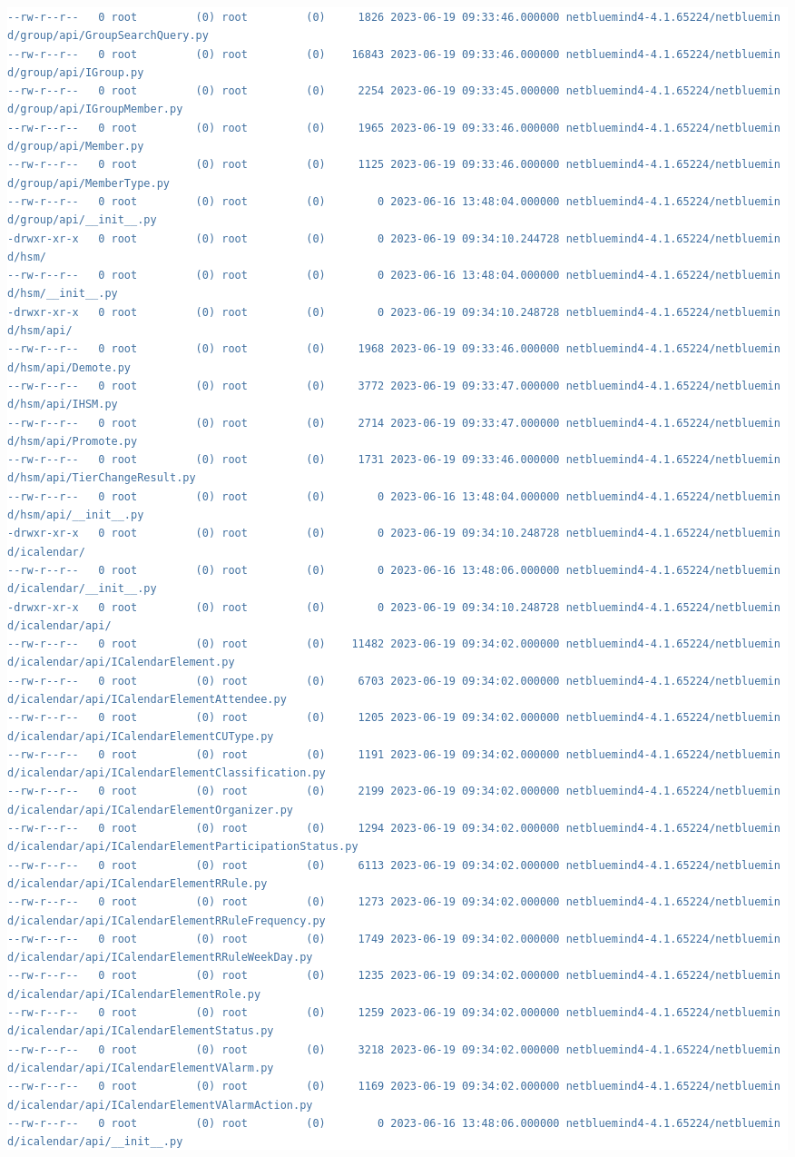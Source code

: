 ```diff
--rw-r--r--   0 root         (0) root         (0)     1826 2023-06-19 09:33:46.000000 netbluemind4-4.1.65224/netbluemind/group/api/GroupSearchQuery.py
--rw-r--r--   0 root         (0) root         (0)    16843 2023-06-19 09:33:46.000000 netbluemind4-4.1.65224/netbluemind/group/api/IGroup.py
--rw-r--r--   0 root         (0) root         (0)     2254 2023-06-19 09:33:45.000000 netbluemind4-4.1.65224/netbluemind/group/api/IGroupMember.py
--rw-r--r--   0 root         (0) root         (0)     1965 2023-06-19 09:33:46.000000 netbluemind4-4.1.65224/netbluemind/group/api/Member.py
--rw-r--r--   0 root         (0) root         (0)     1125 2023-06-19 09:33:46.000000 netbluemind4-4.1.65224/netbluemind/group/api/MemberType.py
--rw-r--r--   0 root         (0) root         (0)        0 2023-06-16 13:48:04.000000 netbluemind4-4.1.65224/netbluemind/group/api/__init__.py
-drwxr-xr-x   0 root         (0) root         (0)        0 2023-06-19 09:34:10.244728 netbluemind4-4.1.65224/netbluemind/hsm/
--rw-r--r--   0 root         (0) root         (0)        0 2023-06-16 13:48:04.000000 netbluemind4-4.1.65224/netbluemind/hsm/__init__.py
-drwxr-xr-x   0 root         (0) root         (0)        0 2023-06-19 09:34:10.248728 netbluemind4-4.1.65224/netbluemind/hsm/api/
--rw-r--r--   0 root         (0) root         (0)     1968 2023-06-19 09:33:46.000000 netbluemind4-4.1.65224/netbluemind/hsm/api/Demote.py
--rw-r--r--   0 root         (0) root         (0)     3772 2023-06-19 09:33:47.000000 netbluemind4-4.1.65224/netbluemind/hsm/api/IHSM.py
--rw-r--r--   0 root         (0) root         (0)     2714 2023-06-19 09:33:47.000000 netbluemind4-4.1.65224/netbluemind/hsm/api/Promote.py
--rw-r--r--   0 root         (0) root         (0)     1731 2023-06-19 09:33:46.000000 netbluemind4-4.1.65224/netbluemind/hsm/api/TierChangeResult.py
--rw-r--r--   0 root         (0) root         (0)        0 2023-06-16 13:48:04.000000 netbluemind4-4.1.65224/netbluemind/hsm/api/__init__.py
-drwxr-xr-x   0 root         (0) root         (0)        0 2023-06-19 09:34:10.248728 netbluemind4-4.1.65224/netbluemind/icalendar/
--rw-r--r--   0 root         (0) root         (0)        0 2023-06-16 13:48:06.000000 netbluemind4-4.1.65224/netbluemind/icalendar/__init__.py
-drwxr-xr-x   0 root         (0) root         (0)        0 2023-06-19 09:34:10.248728 netbluemind4-4.1.65224/netbluemind/icalendar/api/
--rw-r--r--   0 root         (0) root         (0)    11482 2023-06-19 09:34:02.000000 netbluemind4-4.1.65224/netbluemind/icalendar/api/ICalendarElement.py
--rw-r--r--   0 root         (0) root         (0)     6703 2023-06-19 09:34:02.000000 netbluemind4-4.1.65224/netbluemind/icalendar/api/ICalendarElementAttendee.py
--rw-r--r--   0 root         (0) root         (0)     1205 2023-06-19 09:34:02.000000 netbluemind4-4.1.65224/netbluemind/icalendar/api/ICalendarElementCUType.py
--rw-r--r--   0 root         (0) root         (0)     1191 2023-06-19 09:34:02.000000 netbluemind4-4.1.65224/netbluemind/icalendar/api/ICalendarElementClassification.py
--rw-r--r--   0 root         (0) root         (0)     2199 2023-06-19 09:34:02.000000 netbluemind4-4.1.65224/netbluemind/icalendar/api/ICalendarElementOrganizer.py
--rw-r--r--   0 root         (0) root         (0)     1294 2023-06-19 09:34:02.000000 netbluemind4-4.1.65224/netbluemind/icalendar/api/ICalendarElementParticipationStatus.py
--rw-r--r--   0 root         (0) root         (0)     6113 2023-06-19 09:34:02.000000 netbluemind4-4.1.65224/netbluemind/icalendar/api/ICalendarElementRRule.py
--rw-r--r--   0 root         (0) root         (0)     1273 2023-06-19 09:34:02.000000 netbluemind4-4.1.65224/netbluemind/icalendar/api/ICalendarElementRRuleFrequency.py
--rw-r--r--   0 root         (0) root         (0)     1749 2023-06-19 09:34:02.000000 netbluemind4-4.1.65224/netbluemind/icalendar/api/ICalendarElementRRuleWeekDay.py
--rw-r--r--   0 root         (0) root         (0)     1235 2023-06-19 09:34:02.000000 netbluemind4-4.1.65224/netbluemind/icalendar/api/ICalendarElementRole.py
--rw-r--r--   0 root         (0) root         (0)     1259 2023-06-19 09:34:02.000000 netbluemind4-4.1.65224/netbluemind/icalendar/api/ICalendarElementStatus.py
--rw-r--r--   0 root         (0) root         (0)     3218 2023-06-19 09:34:02.000000 netbluemind4-4.1.65224/netbluemind/icalendar/api/ICalendarElementVAlarm.py
--rw-r--r--   0 root         (0) root         (0)     1169 2023-06-19 09:34:02.000000 netbluemind4-4.1.65224/netbluemind/icalendar/api/ICalendarElementVAlarmAction.py
--rw-r--r--   0 root         (0) root         (0)        0 2023-06-16 13:48:06.000000 netbluemind4-4.1.65224/netbluemind/icalendar/api/__init__.py
```